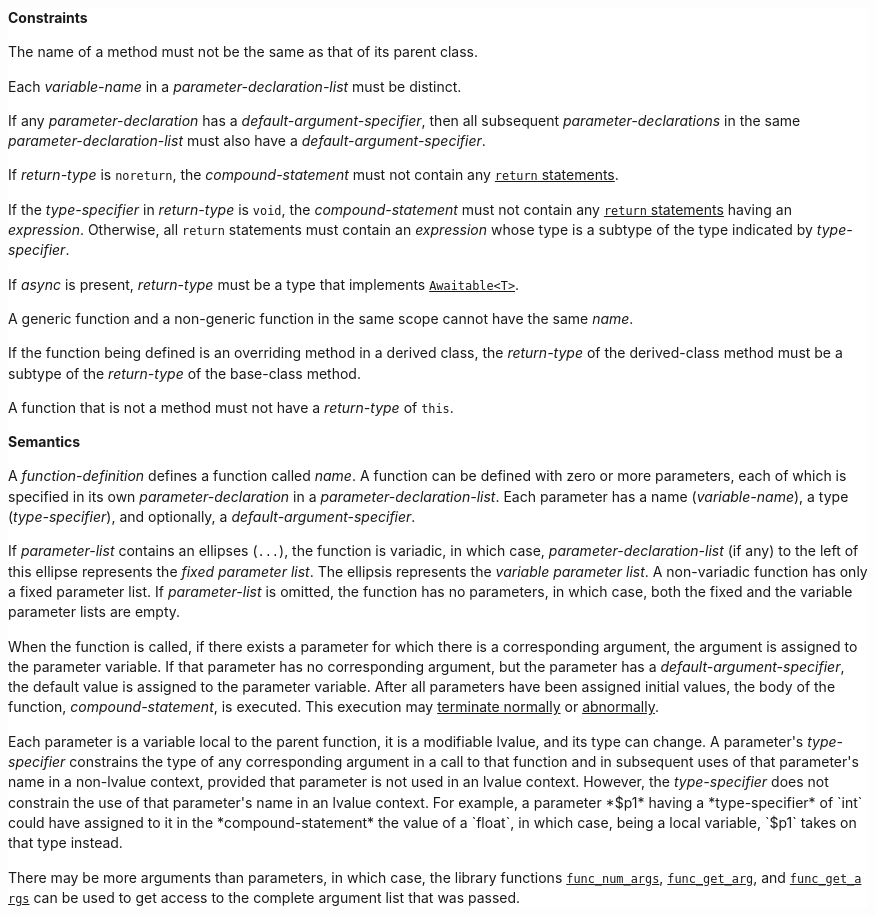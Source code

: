 **Constraints**

The name of a method must not be the same as that of its parent class.

Each *variable-name* in a *parameter-declaration-list* must be distinct.

If any *parameter-declaration* has a *default-argument-specifier*, then all subsequent *parameter-declarations* in the same *parameter-declaration-list* must also have a *default-argument-specifier*.

If *return-type* is `noreturn`, the *compound-statement* must not contain any [`return` statements](11-statements.md#the-return-statement).

If the *type-specifier* in *return-type* is `void`, the *compound-statement* must not contain any [`return` statements](11-statements.md#the-return-statement) having an *expression*. Otherwise, all `return` statements must contain an *expression* whose type is a subtype of the type indicated by *type-specifier*.

If *async* is present, *return-type* must be a type that implements [`Awaitable<T>`](17-interfaces.md#interface-awaitable). 

A generic function and a non-generic function in the same scope cannot have the same *name*.

If the function being defined is an overriding method in a derived class, the *return-type* of the derived-class method must be a subtype of the *return-type* of the base-class method.

A function that is not a method must not have a *return-type* of `this`.

**Semantics**

A *function-definition* defines a function called *name*. A function can be defined with zero or more parameters, each of which is specified in its own *parameter-declaration* in a *parameter-declaration-list*. Each parameter has a name (*variable-name*), a type (*type-specifier*), and optionally, a *default-argument-specifier*. 

If *parameter-list* contains an ellipses (`...`), the function is variadic, in which case, *parameter-declaration-list* (if any) to the left of this ellipse represents the *fixed parameter list*. The ellipsis represents the *variable parameter list*. A non-variadic function has only a fixed parameter list. If *parameter-list* is omitted, the function has no parameters, in which case, both the fixed and the variable parameter lists are empty.

When the function is called, if there exists a parameter for which there is a corresponding argument, the argument is assigned to the parameter variable. If that parameter has no corresponding argument, but the parameter has a *default-argument-specifier*, the default value is assigned to the parameter variable. After all parameters have been assigned initial values, the body of the function, *compound-statement*, is executed. This execution may [terminate normally](04-basic-concepts.md#program-termination) or [abnormally](04-basic-concepts.md#program-termination).

Each parameter is a variable local to the parent function, it is a modifiable lvalue, and its type can change. A parameter's *type-specifier* constrains the type of any corresponding argument in a call to that function and in subsequent uses of that parameter's name in a non-lvalue context, provided that parameter is not used in an lvalue context. However, the *type-specifier* does not constrain the use of that parameter's name in an lvalue context. For example, a parameter *$p1* having a *type-specifier* of `int` could have assigned to it in the *compound-statement* the value of a `float`, in which case, being a local variable, `$p1` takes on that type instead.

There may be more arguments than parameters, in which case, the library functions [`func_num_args`](http://www.php.net/func_num_args), [`func_get_arg`](http://www.php.net/func_get_arg), and [`func_get_args`](http://www.php.net/func_get_args) can be used to get access to the complete argument list that was passed.
